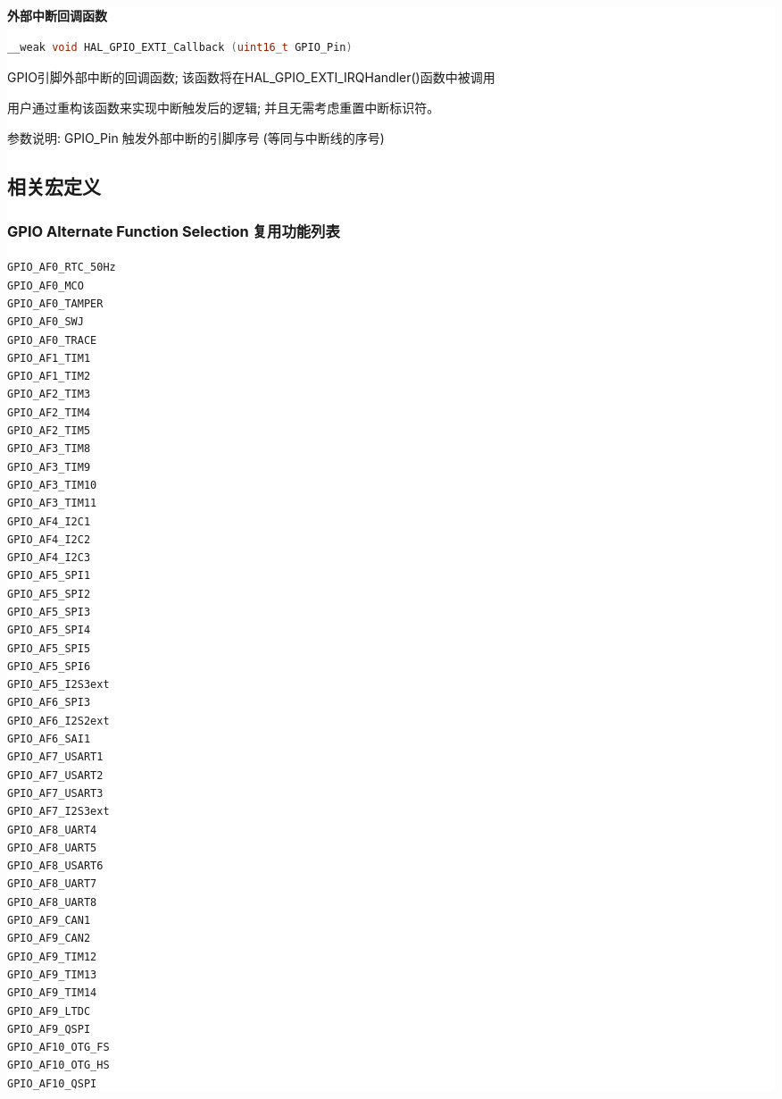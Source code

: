

**外部中断回调函数**

```c
__weak void HAL_GPIO_EXTI_Callback (uint16_t GPIO_Pin)
```

GPIO引脚外部中断的回调函数; 该函数将在HAL_GPIO_EXTI_IRQHandler()函数中被调用

用户通过重构该函数来实现中断触发后的逻辑; 并且无需考虑重置中断标识符。

参数说明: 
	GPIO_Pin 触发外部中断的引脚序号 (等同与中断线的序号) 

## 相关宏定义

### GPIO Alternate Function Selection 复用功能列表

```c
GPIO_AF0_RTC_50Hz
GPIO_AF0_MCO
GPIO_AF0_TAMPER
GPIO_AF0_SWJ
GPIO_AF0_TRACE
GPIO_AF1_TIM1
GPIO_AF1_TIM2
GPIO_AF2_TIM3
GPIO_AF2_TIM4
GPIO_AF2_TIM5
GPIO_AF3_TIM8
GPIO_AF3_TIM9
GPIO_AF3_TIM10
GPIO_AF3_TIM11
GPIO_AF4_I2C1
GPIO_AF4_I2C2
GPIO_AF4_I2C3
GPIO_AF5_SPI1
GPIO_AF5_SPI2
GPIO_AF5_SPI3
GPIO_AF5_SPI4
GPIO_AF5_SPI5
GPIO_AF5_SPI6
GPIO_AF5_I2S3ext
GPIO_AF6_SPI3
GPIO_AF6_I2S2ext
GPIO_AF6_SAI1
GPIO_AF7_USART1
GPIO_AF7_USART2
GPIO_AF7_USART3
GPIO_AF7_I2S3ext
GPIO_AF8_UART4
GPIO_AF8_UART5
GPIO_AF8_USART6
GPIO_AF8_UART7
GPIO_AF8_UART8
GPIO_AF9_CAN1
GPIO_AF9_CAN2
GPIO_AF9_TIM12
GPIO_AF9_TIM13
GPIO_AF9_TIM14
GPIO_AF9_LTDC
GPIO_AF9_QSPI
GPIO_AF10_OTG_FS
GPIO_AF10_OTG_HS
GPIO_AF10_QSPI
```